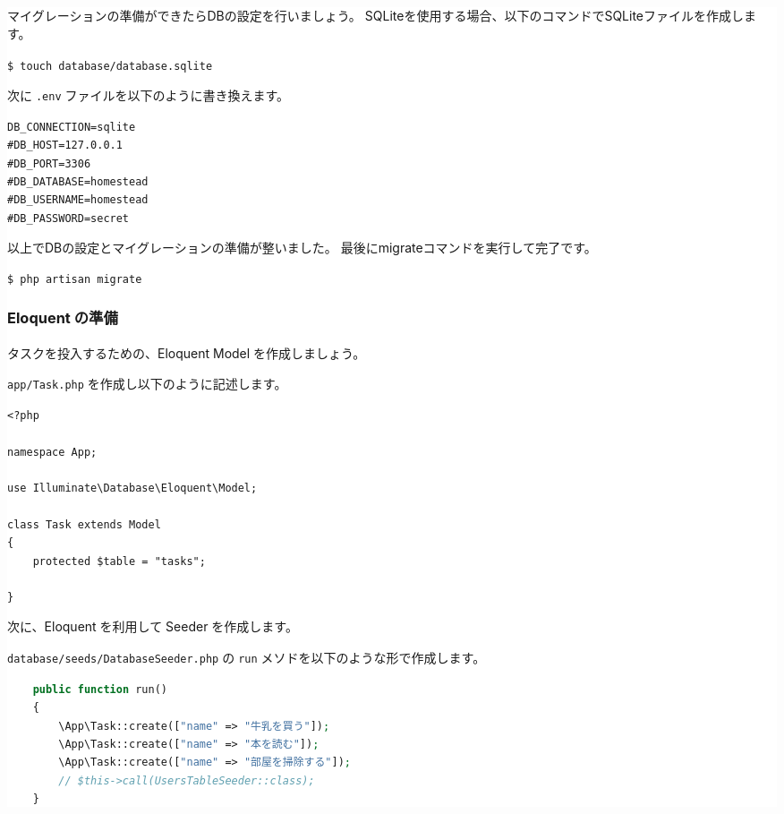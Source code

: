 マイグレーションの準備ができたらDBの設定を行いましょう。
SQLiteを使用する場合、以下のコマンドでSQLiteファイルを作成します。
 

```bash
$ touch database/database.sqlite
```
 
次に `.env` ファイルを以下のように書き換えます。

```.dotenv
DB_CONNECTION=sqlite
#DB_HOST=127.0.0.1
#DB_PORT=3306
#DB_DATABASE=homestead
#DB_USERNAME=homestead
#DB_PASSWORD=secret
```

以上でDBの設定とマイグレーションの準備が整いました。
最後にmigrateコマンドを実行して完了です。

```bash
$ php artisan migrate
```

### Eloquent の準備

タスクを投入するための、Eloquent Model を作成しましょう。

`app/Task.php` を作成し以下のように記述します。

```
<?php

namespace App;

use Illuminate\Database\Eloquent\Model;

class Task extends Model
{
    protected $table = "tasks";

}
```

次に、Eloquent を利用して Seeder を作成します。

`database/seeds/DatabaseSeeder.php` の `run` メソドを以下のような形で作成します。

```php
    public function run()
    {
        \App\Task::create(["name" => "牛乳を買う"]);
        \App\Task::create(["name" => "本を読む"]);
        \App\Task::create(["name" => "部屋を掃除する"]);
        // $this->call(UsersTableSeeder::class);
    }
```

